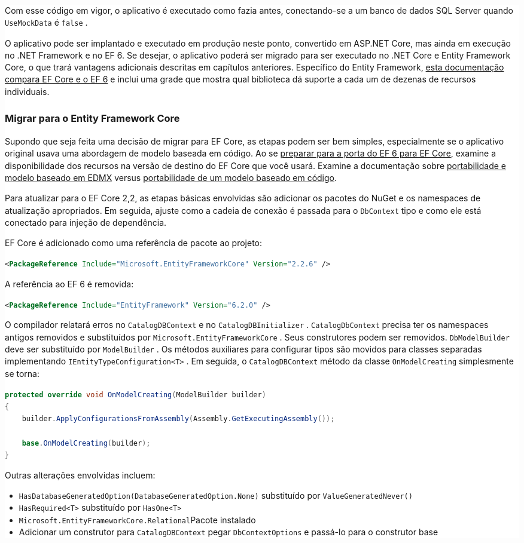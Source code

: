 Com esse código em vigor, o aplicativo é executado como fazia antes, conectando-se a um banco de dados SQL Server quando `UseMockData` é `false` .

O aplicativo pode ser implantado e executado em produção neste ponto, convertido em ASP.NET Core, mas ainda em execução no .NET Framework e no EF 6. Se desejar, o aplicativo poderá ser migrado para ser executado no .NET Core e Entity Framework Core, o que trará vantagens adicionais descritas em capítulos anteriores. Específico do Entity Framework, [esta documentação compara EF Core e o EF 6](https://docs.microsoft.com/ef/efcore-and-ef6/) e inclui uma grade que mostra qual biblioteca dá suporte a cada um de dezenas de recursos individuais.

### <a name="migrate-to-entity-framework-core"></a>Migrar para o Entity Framework Core

Supondo que seja feita uma decisão de migrar para EF Core, as etapas podem ser bem simples, especialmente se o aplicativo original usava uma abordagem de modelo baseada em código. Ao se [preparar para a porta do EF 6 para EF Core](https://docs.microsoft.com/ef/efcore-and-ef6/porting/), examine a disponibilidade dos recursos na versão de destino do EF Core que você usará. Examine a documentação sobre [portabilidade e modelo baseado em EDMX](https://docs.microsoft.com/ef/efcore-and-ef6/porting/port-edmx) versus [portabilidade de um modelo baseado em código](https://docs.microsoft.com/ef/efcore-and-ef6/porting/port-code).

Para atualizar para o EF Core 2,2, as etapas básicas envolvidas são adicionar os pacotes do NuGet e os namespaces de atualização apropriados. Em seguida, ajuste como a cadeia de conexão é passada para o `DbContext` tipo e como ele está conectado para injeção de dependência.

EF Core é adicionado como uma referência de pacote ao projeto:

```xml
<PackageReference Include="Microsoft.EntityFrameworkCore" Version="2.2.6" />
```

A referência ao EF 6 é removida:

```xml
<PackageReference Include="EntityFramework" Version="6.2.0" />
```

O compilador relatará erros no `CatalogDBContext` e no `CatalogDBInitializer` . `CatalogDbContext` precisa ter os namespaces antigos removidos e substituídos por `Microsoft.EntityFrameworkCore` . Seus construtores podem ser removidos. `DbModelBuilder` deve ser substituído por `ModelBuilder` . Os métodos auxiliares para configurar tipos são movidos para classes separadas implementando `IEntityTypeConfiguration<T>` . Em seguida, o `CatalogDBContext` método da classe `OnModelCreating` simplesmente se torna:

```csharp
protected override void OnModelCreating(ModelBuilder builder)
{
    builder.ApplyConfigurationsFromAssembly(Assembly.GetExecutingAssembly());

    base.OnModelCreating(builder);
}
```

Outras alterações envolvidas incluem:

- `HasDatabaseGeneratedOption(DatabaseGeneratedOption.None)` substituído por `ValueGeneratedNever()`
- `HasRequired<T>` substituído por `HasOne<T>`
- `Microsoft.EntityFrameworkCore.Relational`Pacote instalado
- Adicionar um construtor para `CatalogDBContext` pegar `DbContextOptions` e passá-lo para o construtor base
